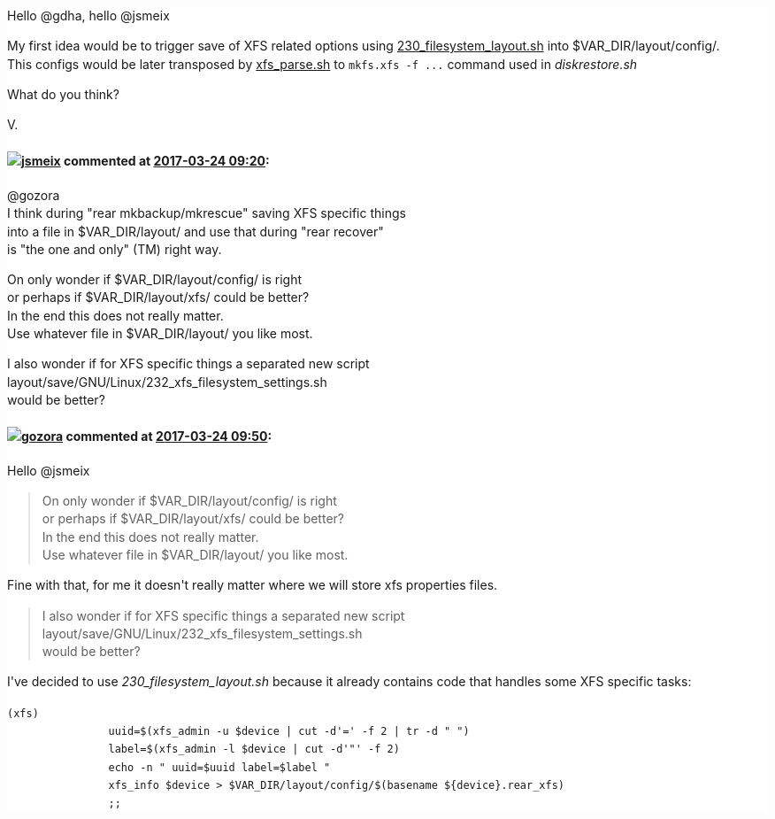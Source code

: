 Hello @gdha, hello @jsmeix

My first idea would be to trigger save of XFS related options using
[230\_filesystem\_layout.sh](https://github.com/rear/rear/compare/master...gozora:xfs_parse)
into $VAR\_DIR/layout/config/.  
This configs would be later transposed by
[xfs\_parse.sh](https://github.com/gozora/xfs_parse/blob/master/xfs_parse.sh)
to `mkfs.xfs -f ...` command used in *diskrestore.sh*

What do you think?

V.

#### <img src="https://avatars.githubusercontent.com/u/1788608?u=925fc54e2ce01551392622446ece427f51e2f0ce&v=4" width="50">[jsmeix](https://github.com/jsmeix) commented at [2017-03-24 09:20](https://github.com/rear/rear/issues/1213#issuecomment-288972005):

@gozora  
I think during "rear mkbackup/mkrescue" saving XFS specific things  
into a file in $VAR\_DIR/layout/ and use that during "rear recover"  
is "the one and only" (TM) right way.

On only wonder if $VAR\_DIR/layout/config/ is right  
or perhaps if $VAR\_DIR/layout/xfs/ could be better?  
In the end this does not really matter.  
Use whatever file in $VAR\_DIR/layout/ you like most.

I also wonder if for XFS specific things a separated new script  
layout/save/GNU/Linux/232\_xfs\_filesystem\_settings.sh  
would be better?

#### <img src="https://avatars.githubusercontent.com/u/12116358?u=1c5ba9dcee5ca3082f03029a7fbe647efd30eb49&v=4" width="50">[gozora](https://github.com/gozora) commented at [2017-03-24 09:50](https://github.com/rear/rear/issues/1213#issuecomment-288978395):

Hello @jsmeix

> On only wonder if $VAR\_DIR/layout/config/ is right  
> or perhaps if $VAR\_DIR/layout/xfs/ could be better?  
> In the end this does not really matter.  
> Use whatever file in $VAR\_DIR/layout/ you like most.

Fine with that, for me it doesn't really matter where we will store xfs
properties files.

> I also wonder if for XFS specific things a separated new script  
> layout/save/GNU/Linux/232\_xfs\_filesystem\_settings.sh  
> would be better?

I've decided to use *230\_filesystem\_layout.sh* because it already
contains code that handles some XFS specific tasks:

    (xfs)
                    uuid=$(xfs_admin -u $device | cut -d'=' -f 2 | tr -d " ")
                    label=$(xfs_admin -l $device | cut -d'"' -f 2)
                    echo -n " uuid=$uuid label=$label "
                    xfs_info $device > $VAR_DIR/layout/config/$(basename ${device}.rear_xfs)
                    ;;
